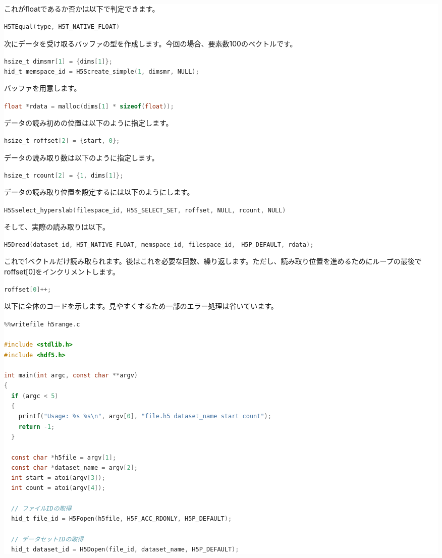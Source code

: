 これがfloatであるか否かは以下で判定できます。

```C
H5TEqual(type, H5T_NATIVE_FLOAT)
```

次にデータを受け取るバッファの型を作成します。今回の場合、要素数100のベクトルです。

```C
hsize_t dimsmr[1] = {dims[1]};
hid_t memspace_id = H5Screate_simple(1, dimsmr, NULL);
```

バッファを用意します。

```C
float *rdata = malloc(dims[1] * sizeof(float));
```

データの読み初めの位置は以下のように指定します。

```C
hsize_t roffset[2] = {start, 0};
```

データの読み取り数は以下のように指定します。

```C
hsize_t rcount[2] = {1, dims[1]};
```

データの読み取り位置を設定するには以下のようにします。

```C
H5Sselect_hyperslab(filespace_id, H5S_SELECT_SET, roffset, NULL, rcount, NULL)
```

そして、実際の読み取りは以下。

```C
H5Dread(dataset_id, H5T_NATIVE_FLOAT, memspace_id, filespace_id,　H5P_DEFAULT, rdata);
```

これで1ベクトルだけ読み取られます。後はこれを必要な回数、繰り返します。ただし、読み取り位置を進めるためにループの最後でroffset[0]をインクリメントします。

```C
roffset[0]++;
```

以下に全体のコードを示します。見やすくするため一部のエラー処理は省いています。

```C
%%writefile h5range.c

#include <stdlib.h>
#include <hdf5.h>

int main(int argc, const char **argv)
{
  if (argc < 5)
  {
    printf("Usage: %s %s\n", argv[0], "file.h5 dataset_name start count");
    return -1;
  }

  const char *h5file = argv[1];
  const char *dataset_name = argv[2];
  int start = atoi(argv[3]);
  int count = atoi(argv[4]);

  // ファイルIDの取得
  hid_t file_id = H5Fopen(h5file, H5F_ACC_RDONLY, H5P_DEFAULT);

  // データセットIDの取得
  hid_t dataset_id = H5Dopen(file_id, dataset_name, H5P_DEFAULT);
```